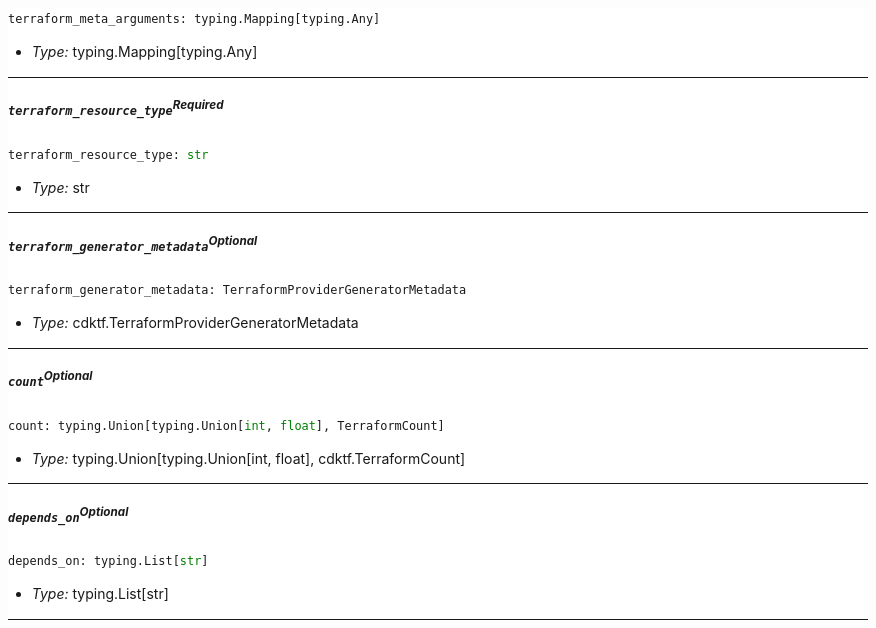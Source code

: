 ```python
terraform_meta_arguments: typing.Mapping[typing.Any]
```

- *Type:* typing.Mapping[typing.Any]

---

##### `terraform_resource_type`<sup>Required</sup> <a name="terraform_resource_type" id="rhizo-co-terraform-provider-oci.dataOciManagementAgentManagementAgentPluginCount.DataOciManagementAgentManagementAgentPluginCount.property.terraformResourceType"></a>

```python
terraform_resource_type: str
```

- *Type:* str

---

##### `terraform_generator_metadata`<sup>Optional</sup> <a name="terraform_generator_metadata" id="rhizo-co-terraform-provider-oci.dataOciManagementAgentManagementAgentPluginCount.DataOciManagementAgentManagementAgentPluginCount.property.terraformGeneratorMetadata"></a>

```python
terraform_generator_metadata: TerraformProviderGeneratorMetadata
```

- *Type:* cdktf.TerraformProviderGeneratorMetadata

---

##### `count`<sup>Optional</sup> <a name="count" id="rhizo-co-terraform-provider-oci.dataOciManagementAgentManagementAgentPluginCount.DataOciManagementAgentManagementAgentPluginCount.property.count"></a>

```python
count: typing.Union[typing.Union[int, float], TerraformCount]
```

- *Type:* typing.Union[typing.Union[int, float], cdktf.TerraformCount]

---

##### `depends_on`<sup>Optional</sup> <a name="depends_on" id="rhizo-co-terraform-provider-oci.dataOciManagementAgentManagementAgentPluginCount.DataOciManagementAgentManagementAgentPluginCount.property.dependsOn"></a>

```python
depends_on: typing.List[str]
```

- *Type:* typing.List[str]

---
